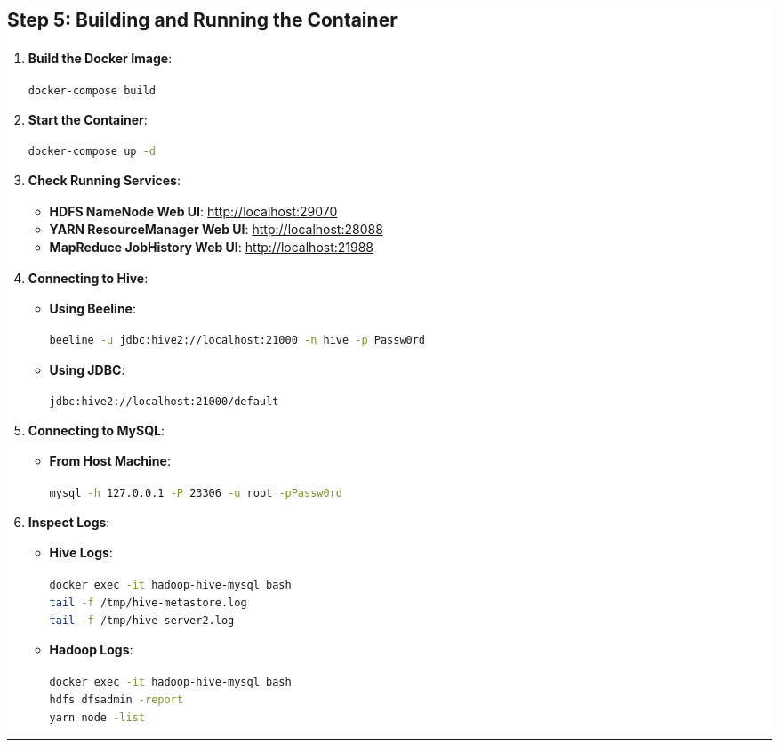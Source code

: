 
## **Step 5: Building and Running the Container**

1. **Build the Docker Image**:

   ```bash
   docker-compose build
   ```

2. **Start the Container**:

   ```bash
   docker-compose up -d
   ```

3. **Check Running Services**:

   - **HDFS NameNode Web UI**: [http://localhost:29070](http://localhost:29070)
   - **YARN ResourceManager Web UI**: [http://localhost:28088](http://localhost:28088)
   - **MapReduce JobHistory Web UI**: [http://localhost:21988](http://localhost:21988)

4. **Connecting to Hive**:

   - **Using Beeline**:

     ```bash
     beeline -u jdbc:hive2://localhost:21000 -n hive -p Passw0rd
     ```

   - **Using JDBC**:

     ```
     jdbc:hive2://localhost:21000/default
     ```

5. **Connecting to MySQL**:

   - **From Host Machine**:

     ```bash
     mysql -h 127.0.0.1 -P 23306 -u root -pPassw0rd
     ```

6. **Inspect Logs**:

   - **Hive Logs**:

     ```bash
     docker exec -it hadoop-hive-mysql bash
     tail -f /tmp/hive-metastore.log
     tail -f /tmp/hive-server2.log
     ```

   - **Hadoop Logs**:

     ```bash
     docker exec -it hadoop-hive-mysql bash
     hdfs dfsadmin -report
     yarn node -list
     ```

---